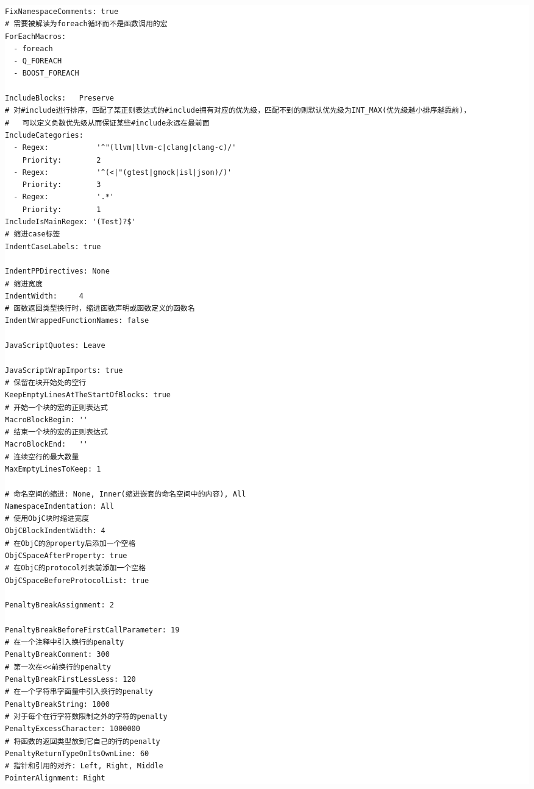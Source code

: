 ```clang-format
FixNamespaceComments: true
# 需要被解读为foreach循环而不是函数调用的宏
ForEachMacros:   
  - foreach
  - Q_FOREACH
  - BOOST_FOREACH

IncludeBlocks:   Preserve
# 对#include进行排序，匹配了某正则表达式的#include拥有对应的优先级，匹配不到的则默认优先级为INT_MAX(优先级越小排序越靠前)，
#   可以定义负数优先级从而保证某些#include永远在最前面
IncludeCategories: 
  - Regex:           '^"(llvm|llvm-c|clang|clang-c)/'
    Priority:        2
  - Regex:           '^(<|"(gtest|gmock|isl|json)/)'
    Priority:        3
  - Regex:           '.*'
    Priority:        1
IncludeIsMainRegex: '(Test)?$'
# 缩进case标签
IndentCaseLabels: true

IndentPPDirectives: None
# 缩进宽度
IndentWidth:     4
# 函数返回类型换行时，缩进函数声明或函数定义的函数名
IndentWrappedFunctionNames: false

JavaScriptQuotes: Leave

JavaScriptWrapImports: true
# 保留在块开始处的空行
KeepEmptyLinesAtTheStartOfBlocks: true
# 开始一个块的宏的正则表达式
MacroBlockBegin: ''
# 结束一个块的宏的正则表达式
MacroBlockEnd:   ''
# 连续空行的最大数量
MaxEmptyLinesToKeep: 1

# 命名空间的缩进: None, Inner(缩进嵌套的命名空间中的内容), All
NamespaceIndentation: All
# 使用ObjC块时缩进宽度
ObjCBlockIndentWidth: 4
# 在ObjC的@property后添加一个空格
ObjCSpaceAfterProperty: true
# 在ObjC的protocol列表前添加一个空格
ObjCSpaceBeforeProtocolList: true

PenaltyBreakAssignment: 2

PenaltyBreakBeforeFirstCallParameter: 19
# 在一个注释中引入换行的penalty
PenaltyBreakComment: 300
# 第一次在<<前换行的penalty
PenaltyBreakFirstLessLess: 120
# 在一个字符串字面量中引入换行的penalty
PenaltyBreakString: 1000
# 对于每个在行字符数限制之外的字符的penalty
PenaltyExcessCharacter: 1000000
# 将函数的返回类型放到它自己的行的penalty
PenaltyReturnTypeOnItsOwnLine: 60
# 指针和引用的对齐: Left, Right, Middle
PointerAlignment: Right
```